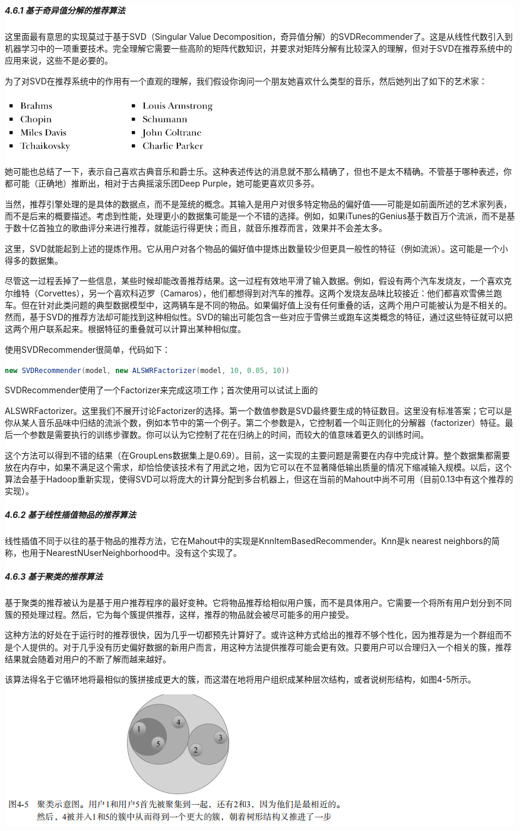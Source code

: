 ##### 4.6.1 基于奇异值分解的推荐算法

这里面最有意思的实现莫过于基于SVD（Singular Value Decomposition，奇异值分解）的SVDRecommender了。这是从线性代数引入到机器学习中的一项重要技术。完全理解它需要一些高阶的矩阵代数知识，并要求对矩阵分解有比较深入的理解，但对于SVD在推荐系统中的应用来说，这些不是必要的。

为了对SVD在推荐系统中的作用有一个直观的理解，我们假设你询问一个朋友她喜欢什么类型的音乐，然后她列出了如下的艺术家：

![image-20231208144615960](media/images/image-20231208144615960.png)

她可能也总结了一下，表示自己喜欢古典音乐和爵士乐。这种表述传达的消息就不那么精确了，但也不是太不精确。不管基于哪种表述，你都可能（正确地）推断出，相对于古典摇滚乐团Deep Purple，她可能更喜欢贝多芬。

当然，推荐引擎处理的是具体的数据点，而不是笼统的概念。其输入是用户对很多特定物品的偏好值——可能是如前面所述的艺术家列表，而不是后来的概要描述。考虑到性能，处理更小的数据集可能是一个不错的选择。例如，如果iTunes的Genius基于数百万个流派，而不是基于数十亿首独立的歌曲评分来进行推荐，就能运行得更快；而且，就音乐推荐而言，效果并不会差太多。

这里，SVD就能起到上述的提炼作用。它从用户对各个物品的偏好值中提炼出数量较少但更具一般性的特征（例如流派）。这可能是一个小得多的数据集。

尽管这一过程丢掉了一些信息，某些时候却能改善推荐结果。这一过程有效地平滑了输入数据。例如，假设有两个汽车发烧友，一个喜欢克尔维特（Corvettes），另一个喜欢科迈罗（Camaros），他们都想得到对汽车的推荐。这两个发烧友品味比较接近：他们都喜欢雪佛兰跑车。但在针对此类问题的典型数据模型中，这两辆车是不同的物品。如果偏好值上没有任何重叠的话，这两个用户可能被认为是不相关的。然而，基于SVD的推荐方法却可能找到这种相似性。SVD的输出可能包含一些对应于雪佛兰或跑车这类概念的特征，通过这些特征就可以把这两个用户联系起来。根据特征的重叠就可以计算出某种相似度。

使用SVDRecommender很简单，代码如下：

```java
new SVDRecommender(model, new ALSWRFactorizer(model, 10, 0.05, 10))
```

SVDRecommender使用了一个Factorizer来完成这项工作；首次使用可以试试上面的

ALSWRFactorizer。这里我们不展开讨论Factorizer的选择。第一个数值参数是SVD最终要生成的特征数目。这里没有标准答案；它可以是你从某人音乐品味中归结的流派个数，例如本节中的第一个例子。第二个参数是λ，它控制着一个叫正则化的分解器（factorizer）特征。最后一个参数是需要执行的训练步骤数。你可以认为它控制了花在归纳上的时间，而较大的值意味着更久的训练时间。

这个方法可以得到不错的结果（在GroupLens数据集上是0.69）。目前，这一实现的主要问题是需要在内存中完成计算。整个数据集都需要放在内存中，如果不满足这个需求，却恰恰使该技术有了用武之地，因为它可以在不显著降低输出质量的情况下缩减输入规模。以后，这个算法会基于Hadoop重新实现，使得SVD可以将庞大的计算分配到多台机器上，但这在当前的Mahout中尚不可用（目前0.13中有这个推荐的实现）。

##### 4.6.2 基于线性插值物品的推荐算法

线性插值不同于以往的基于物品的推荐方法，它在Mahout中的实现是KnnItemBasedRecommender。Knn是k nearest neighbors的简称，也用于NearestNUserNeighborhood中。没有这个实现了。

##### 4.6.3 基于聚类的推荐算法

基于聚类的推荐被认为是基于用户推荐程序的最好变种。它将物品推荐给相似用户簇，而不是具体用户。它需要一个将所有用户划分到不同簇的预处理过程。然后，它为每个簇提供推荐，这样，推荐的物品就会被尽可能多的用户接受。

这种方法的好处在于运行时的推荐很快，因为几乎一切都预先计算好了。或许这种方式给出的推荐不够个性化，因为推荐是为一个群组而不是个人提供的。对于几乎没有历史偏好数据的新用户而言，用这种方法提供推荐可能会更有效。只要用户可以合理归入一个相关的簇，推荐结果就会随着对用户的不断了解而越来越好。

该算法得名于它循环地将最相似的簇拼接成更大的簇，而这潜在地将用户组织成某种层次结构，或者说树形结构，如图4-5所示。

![image-20231208145210235](media/images/image-20231208145210235.png)
